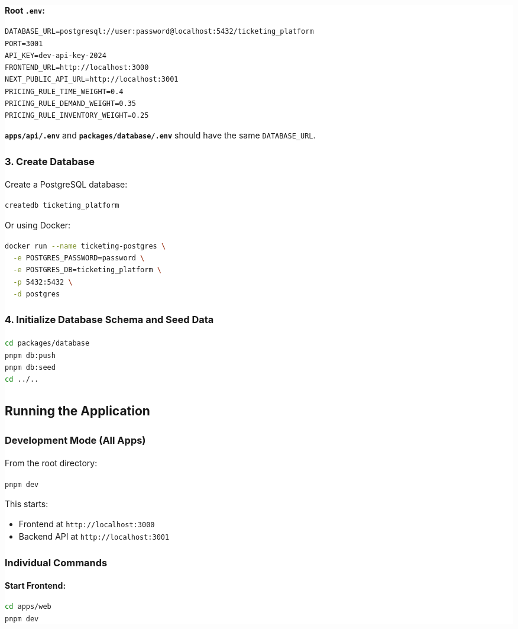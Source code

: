 **Root `.env`:**
```env
DATABASE_URL=postgresql://user:password@localhost:5432/ticketing_platform
PORT=3001
API_KEY=dev-api-key-2024
FRONTEND_URL=http://localhost:3000
NEXT_PUBLIC_API_URL=http://localhost:3001
PRICING_RULE_TIME_WEIGHT=0.4
PRICING_RULE_DEMAND_WEIGHT=0.35
PRICING_RULE_INVENTORY_WEIGHT=0.25
```

**`apps/api/.env`** and **`packages/database/.env`** should have the same `DATABASE_URL`.

### 3. Create Database

Create a PostgreSQL database:
```bash
createdb ticketing_platform
```

Or using Docker:
```bash
docker run --name ticketing-postgres \
  -e POSTGRES_PASSWORD=password \
  -e POSTGRES_DB=ticketing_platform \
  -p 5432:5432 \
  -d postgres
```

### 4. Initialize Database Schema and Seed Data

```bash
cd packages/database
pnpm db:push
pnpm db:seed
cd ../..
```

## Running the Application

### Development Mode (All Apps)

From the root directory:
```bash
pnpm dev
```

This starts:
- Frontend at `http://localhost:3000`
- Backend API at `http://localhost:3001`

### Individual Commands

**Start Frontend:**
```bash
cd apps/web
pnpm dev
```

